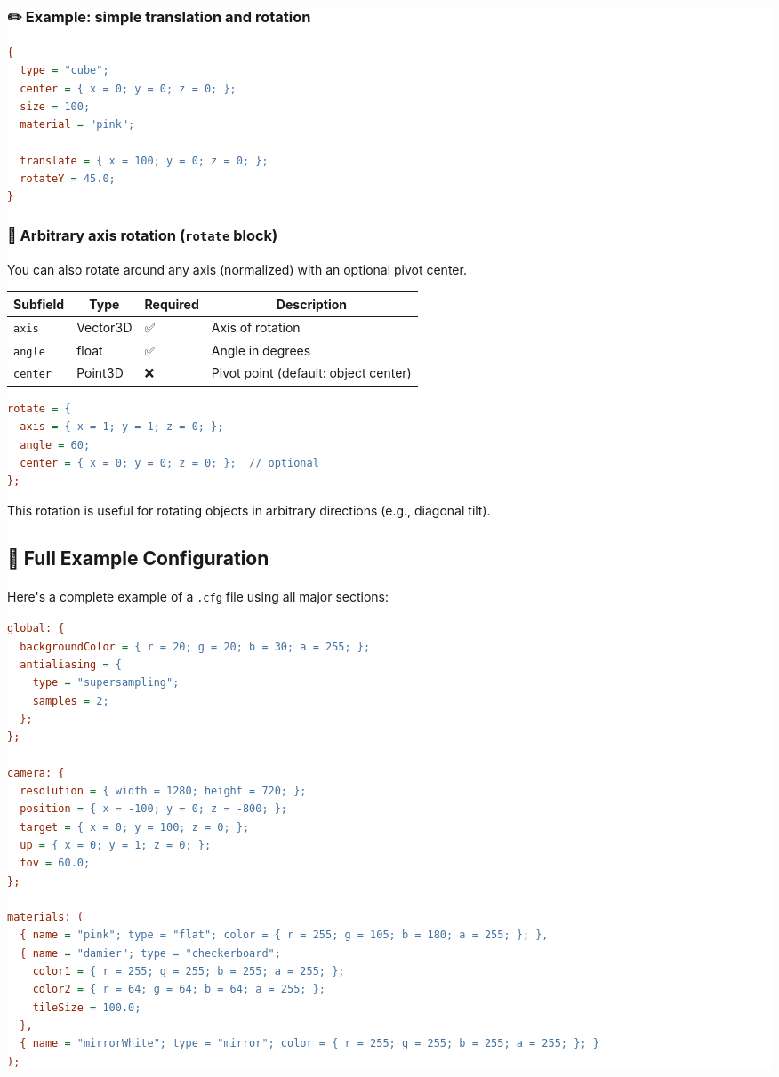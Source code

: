 ### ✏️ Example: simple translation and rotation

```cfg
{
  type = "cube";
  center = { x = 0; y = 0; z = 0; };
  size = 100;
  material = "pink";

  translate = { x = 100; y = 0; z = 0; };
  rotateY = 45.0;
}
```

### 🔄 Arbitrary axis rotation (`rotate` block)

You can also rotate around any axis (normalized) with an optional pivot center.

| Subfield | Type     | Required | Description                     |
|----------|----------|----------|---------------------------------|
| `axis`   | Vector3D | ✅        | Axis of rotation                |
| `angle`  | float    | ✅        | Angle in degrees                |
| `center` | Point3D  | ❌        | Pivot point (default: object center) |

```cfg
rotate = {
  axis = { x = 1; y = 1; z = 0; };
  angle = 60;
  center = { x = 0; y = 0; z = 0; };  // optional
};
```

This rotation is useful for rotating objects in arbitrary directions (e.g., diagonal tilt).

## 📄 Full Example Configuration

Here's a complete example of a `.cfg` file using all major sections:

```cfg
global: {
  backgroundColor = { r = 20; g = 20; b = 30; a = 255; };
  antialiasing = {
    type = "supersampling";
    samples = 2;
  };
};

camera: {
  resolution = { width = 1280; height = 720; };
  position = { x = -100; y = 0; z = -800; };
  target = { x = 0; y = 100; z = 0; };
  up = { x = 0; y = 1; z = 0; };
  fov = 60.0;
};

materials: (
  { name = "pink"; type = "flat"; color = { r = 255; g = 105; b = 180; a = 255; }; },
  { name = "damier"; type = "checkerboard";
    color1 = { r = 255; g = 255; b = 255; a = 255; };
    color2 = { r = 64; g = 64; b = 64; a = 255; };
    tileSize = 100.0;
  },
  { name = "mirrorWhite"; type = "mirror"; color = { r = 255; g = 255; b = 255; a = 255; }; }
);
```
